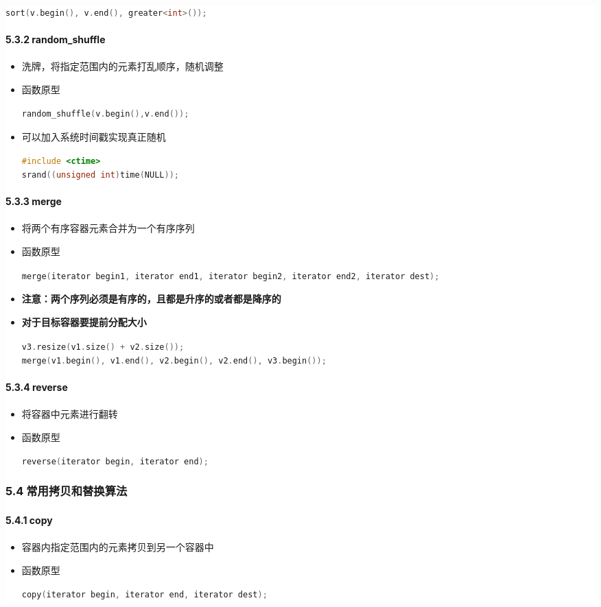   ```c++
  sort(v.begin(), v.end(), greater<int>());
  ```

#### 5.3.2 random_shuffle

* 洗牌，将指定范围内的元素打乱顺序，随机调整

* 函数原型

  ```c++
  random_shuffle(v.begin(),v.end());
  ```

* 可以加入系统时间戳实现真正随机

  ```c++
  #include <ctime>
  srand((unsigned int)time(NULL));
  ```

#### 5.3.3 merge

* 将两个有序容器元素合并为一个有序序列

* 函数原型

  ```c++
  merge(iterator begin1, iterator end1, iterator begin2, iterator end2, iterator dest);
  ```

* **注意：两个序列必须是有序的，且都是升序的或者都是降序的**

* **对于目标容器要提前分配大小**

  ```c++
  v3.resize(v1.size() + v2.size());
  merge(v1.begin(), v1.end(), v2.begin(), v2.end(), v3.begin());
  ```

#### 5.3.4 reverse

* 将容器中元素进行翻转

* 函数原型

  ```c++
  reverse(iterator begin, iterator end);
  ```

### 5.4 常用拷贝和替换算法

#### 5.4.1 copy

* 容器内指定范围内的元素拷贝到另一个容器中

* 函数原型

  ```c++
  copy(iterator begin, iterator end, iterator dest);
  ```
